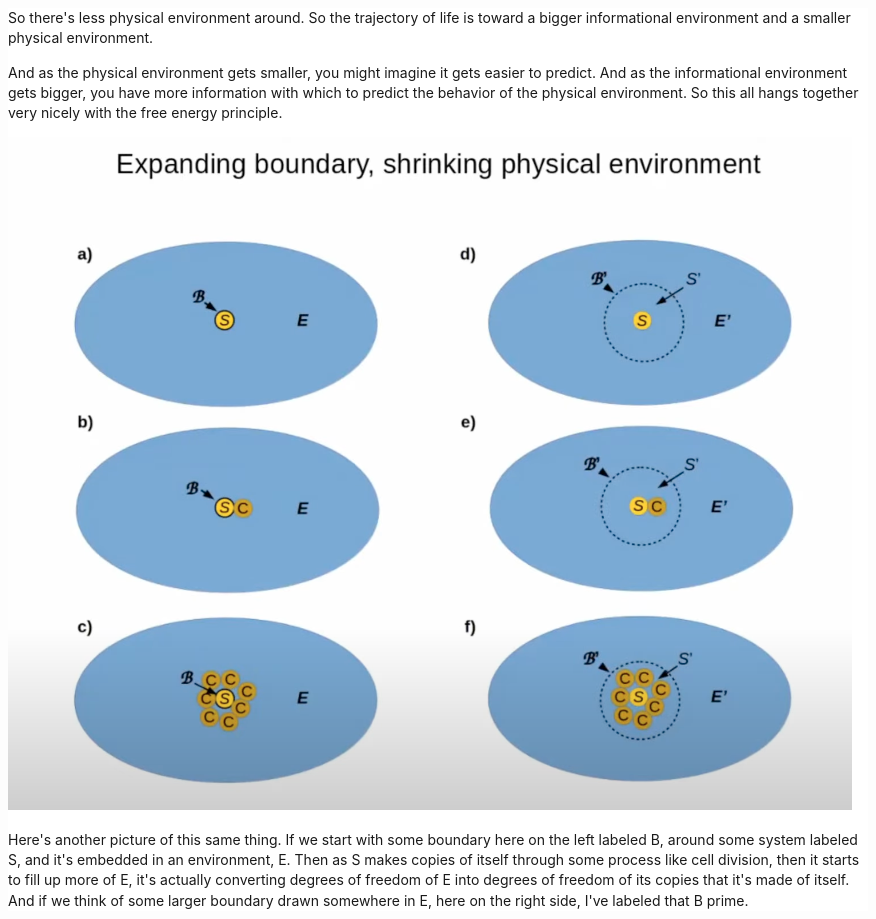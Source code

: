  So there's less physical environment around.
 So the trajectory of life is toward a bigger informational environment and a smaller physical environment.

 And as the physical environment gets smaller, you might imagine it gets easier to predict.
 And as the informational environment gets bigger, you have more information with which to predict the behavior of the physical environment.
 So this all hangs together very nicely with the free energy principle.

![Expanding boundary, shrinking physical environment](../../Video/Slide15.png)

 Here's another picture of this same thing.
 If we start with some boundary here on the left labeled B, around some system labeled S, and it's embedded in an environment, E.
 Then as S makes copies of itself through some process like cell division, then it starts to fill up more of E, it's actually converting degrees of freedom of E into degrees of freedom of its copies that it's made of itself.
 And if we think of some larger boundary drawn somewhere in E, here on the right side, I've labeled that B prime.

